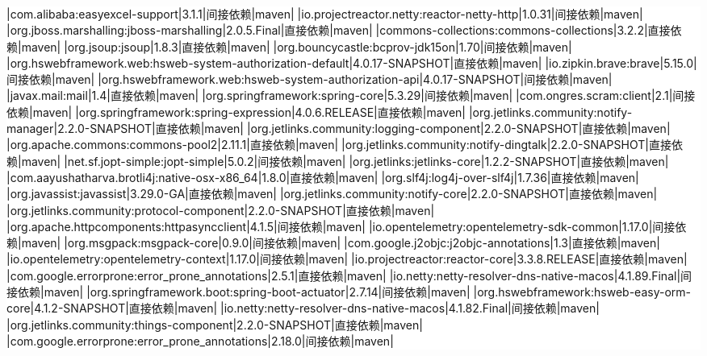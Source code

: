 |com.alibaba:easyexcel-support|3.1.1|间接依赖|maven|
|io.projectreactor.netty:reactor-netty-http|1.0.31|间接依赖|maven|
|org.jboss.marshalling:jboss-marshalling|2.0.5.Final|直接依赖|maven|
|commons-collections:commons-collections|3.2.2|直接依赖|maven|
|org.jsoup:jsoup|1.8.3|直接依赖|maven|
|org.bouncycastle:bcprov-jdk15on|1.70|间接依赖|maven|
|org.hswebframework.web:hsweb-system-authorization-default|4.0.17-SNAPSHOT|直接依赖|maven|
|io.zipkin.brave:brave|5.15.0|间接依赖|maven|
|org.hswebframework.web:hsweb-system-authorization-api|4.0.17-SNAPSHOT|间接依赖|maven|
|javax.mail:mail|1.4|直接依赖|maven|
|org.springframework:spring-core|5.3.29|间接依赖|maven|
|com.ongres.scram:client|2.1|间接依赖|maven|
|org.springframework:spring-expression|4.0.6.RELEASE|直接依赖|maven|
|org.jetlinks.community:notify-manager|2.2.0-SNAPSHOT|直接依赖|maven|
|org.jetlinks.community:logging-component|2.2.0-SNAPSHOT|直接依赖|maven|
|org.apache.commons:commons-pool2|2.11.1|直接依赖|maven|
|org.jetlinks.community:notify-dingtalk|2.2.0-SNAPSHOT|直接依赖|maven|
|net.sf.jopt-simple:jopt-simple|5.0.2|间接依赖|maven|
|org.jetlinks:jetlinks-core|1.2.2-SNAPSHOT|直接依赖|maven|
|com.aayushatharva.brotli4j:native-osx-x86_64|1.8.0|直接依赖|maven|
|org.slf4j:log4j-over-slf4j|1.7.36|直接依赖|maven|
|org.javassist:javassist|3.29.0-GA|直接依赖|maven|
|org.jetlinks.community:notify-core|2.2.0-SNAPSHOT|直接依赖|maven|
|org.jetlinks.community:protocol-component|2.2.0-SNAPSHOT|直接依赖|maven|
|org.apache.httpcomponents:httpasyncclient|4.1.5|间接依赖|maven|
|io.opentelemetry:opentelemetry-sdk-common|1.17.0|间接依赖|maven|
|org.msgpack:msgpack-core|0.9.0|间接依赖|maven|
|com.google.j2objc:j2objc-annotations|1.3|直接依赖|maven|
|io.opentelemetry:opentelemetry-context|1.17.0|间接依赖|maven|
|io.projectreactor:reactor-core|3.3.8.RELEASE|直接依赖|maven|
|com.google.errorprone:error_prone_annotations|2.5.1|直接依赖|maven|
|io.netty:netty-resolver-dns-native-macos|4.1.89.Final|间接依赖|maven|
|org.springframework.boot:spring-boot-actuator|2.7.14|间接依赖|maven|
|org.hswebframework:hsweb-easy-orm-core|4.1.2-SNAPSHOT|直接依赖|maven|
|io.netty:netty-resolver-dns-native-macos|4.1.82.Final|间接依赖|maven|
|org.jetlinks.community:things-component|2.2.0-SNAPSHOT|直接依赖|maven|
|com.google.errorprone:error_prone_annotations|2.18.0|间接依赖|maven|